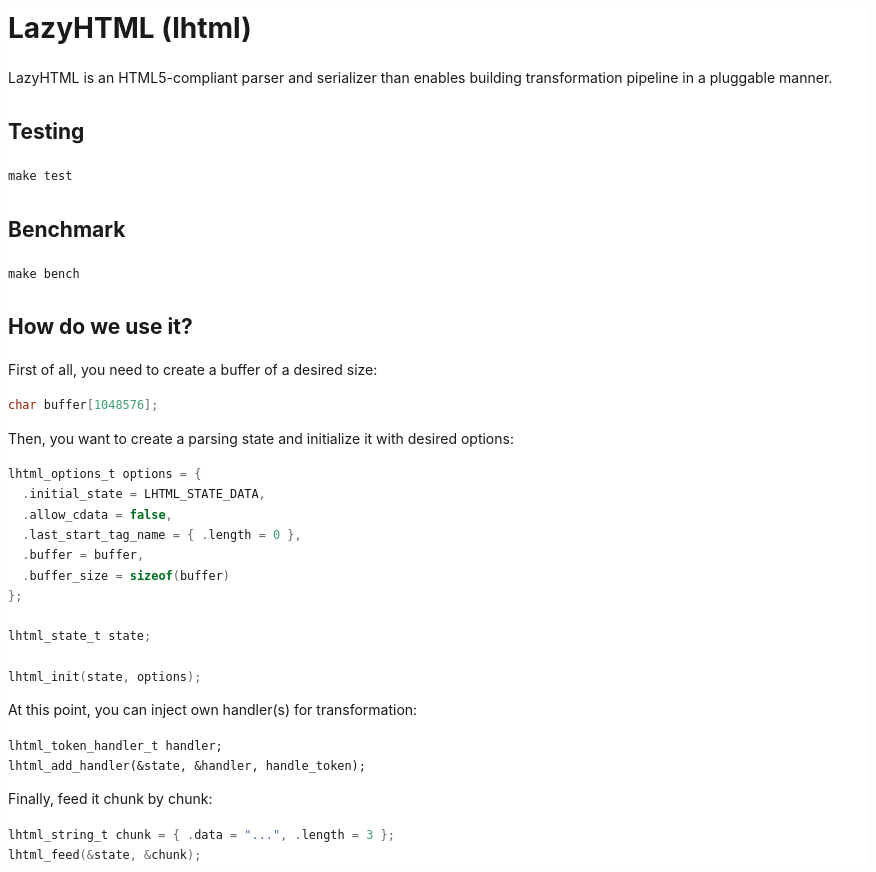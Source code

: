 # LazyHTML (lhtml)

LazyHTML is an HTML5-compliant parser and serializer than enables building transformation pipeline in a pluggable manner.

## Testing

```
make test
```

## Benchmark

```
make bench
```

## How do we use it?

First of all, you need to create a buffer of a desired size:

```c
char buffer[1048576];
```

Then, you want to create a parsing state and initialize it with desired options:

```c
lhtml_options_t options = {
  .initial_state = LHTML_STATE_DATA,
  .allow_cdata = false,
  .last_start_tag_name = { .length = 0 },
  .buffer = buffer,
  .buffer_size = sizeof(buffer)
};

lhtml_state_t state;

lhtml_init(state, options);
```

At this point, you can inject own handler(s) for transformation:

```
lhtml_token_handler_t handler;
lhtml_add_handler(&state, &handler, handle_token);
```

Finally, feed it chunk by chunk:

```c
lhtml_string_t chunk = { .data = "...", .length = 3 };
lhtml_feed(&state, &chunk);
```
